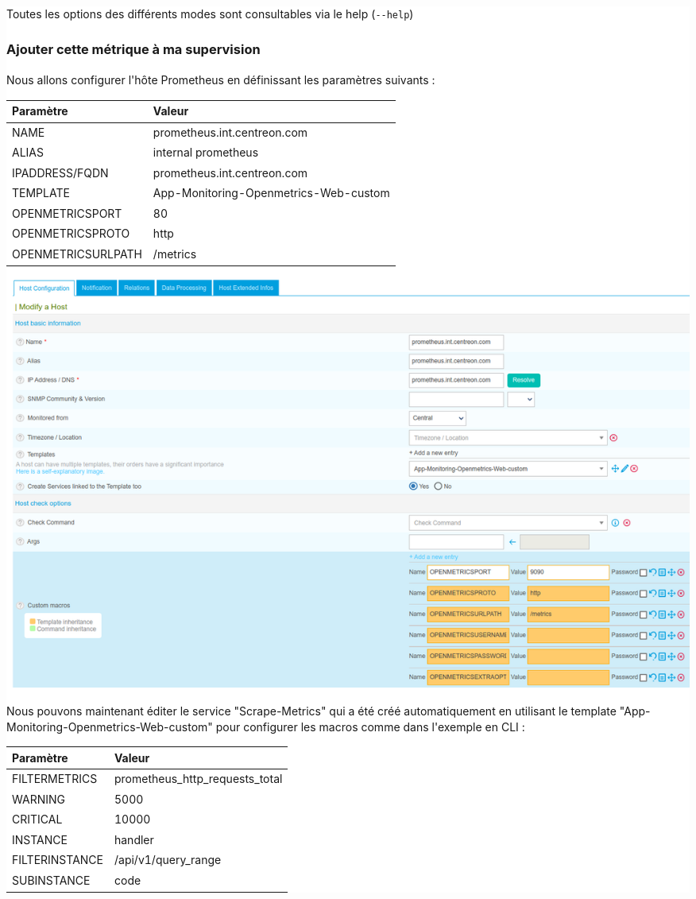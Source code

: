 Toutes les options des différents modes sont consultables via le help (```--help```)

### Ajouter cette métrique à ma supervision
Nous allons configurer l'hôte Prometheus en définissant les paramètres suivants :

| Paramètre          | Valeur                                |
| :----------------- | :------------------------------------ |
| NAME               | prometheus.int.centreon.com           |
| ALIAS              | internal prometheus                   |
| IPADDRESS/FQDN     | prometheus.int.centreon.com           |
| TEMPLATE           | App-Monitoring-Openmetrics-Web-custom |
| OPENMETRICSPORT    | 80                                    |
| OPENMETRICSPROTO   | http                                  |
| OPENMETRICSURLPATH | /metrics                              |

![image](../assets/monitoring/openmetrics/openmetrics_prometheus_01_configuration_host.png)

Nous pouvons maintenant éditer le service "Scrape-Metrics" qui a été créé automatiquement en utilisant le template "App-Monitoring-Openmetrics-Web-custom" pour configurer les macros comme dans l'exemple en CLI :

| Paramètre       | Valeur                         |
| :-------------- | :----------------------------- |
| FILTERMETRICS   | prometheus_http_requests_total |
| WARNING         | 5000                           |
| CRITICAL        | 10000                          |
| INSTANCE        | handler                        |
| FILTERINSTANCE  | /api/v1/query_range            |
| SUBINSTANCE     | code                           |